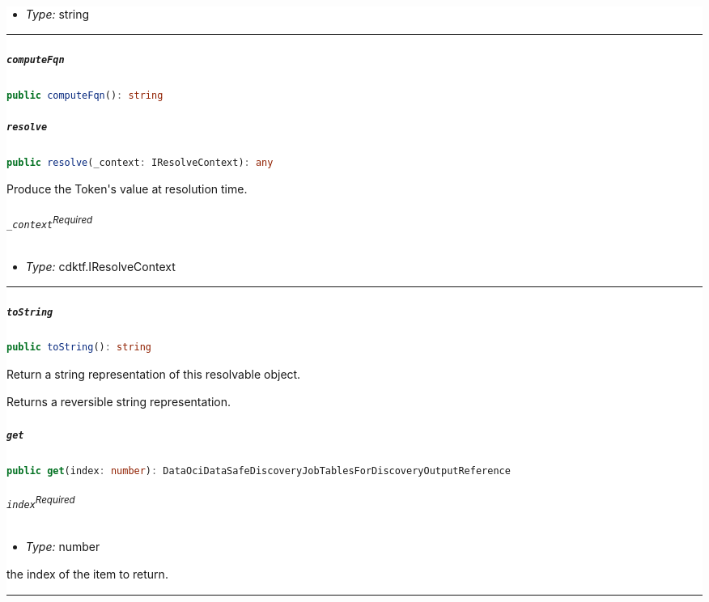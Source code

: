 - *Type:* string

---

##### `computeFqn` <a name="computeFqn" id="rhizo-co-terraform-provider-oci.dataOciDataSafeDiscoveryJob.DataOciDataSafeDiscoveryJobTablesForDiscoveryList.computeFqn"></a>

```typescript
public computeFqn(): string
```

##### `resolve` <a name="resolve" id="rhizo-co-terraform-provider-oci.dataOciDataSafeDiscoveryJob.DataOciDataSafeDiscoveryJobTablesForDiscoveryList.resolve"></a>

```typescript
public resolve(_context: IResolveContext): any
```

Produce the Token's value at resolution time.

###### `_context`<sup>Required</sup> <a name="_context" id="rhizo-co-terraform-provider-oci.dataOciDataSafeDiscoveryJob.DataOciDataSafeDiscoveryJobTablesForDiscoveryList.resolve.parameter._context"></a>

- *Type:* cdktf.IResolveContext

---

##### `toString` <a name="toString" id="rhizo-co-terraform-provider-oci.dataOciDataSafeDiscoveryJob.DataOciDataSafeDiscoveryJobTablesForDiscoveryList.toString"></a>

```typescript
public toString(): string
```

Return a string representation of this resolvable object.

Returns a reversible string representation.

##### `get` <a name="get" id="rhizo-co-terraform-provider-oci.dataOciDataSafeDiscoveryJob.DataOciDataSafeDiscoveryJobTablesForDiscoveryList.get"></a>

```typescript
public get(index: number): DataOciDataSafeDiscoveryJobTablesForDiscoveryOutputReference
```

###### `index`<sup>Required</sup> <a name="index" id="rhizo-co-terraform-provider-oci.dataOciDataSafeDiscoveryJob.DataOciDataSafeDiscoveryJobTablesForDiscoveryList.get.parameter.index"></a>

- *Type:* number

the index of the item to return.

---
